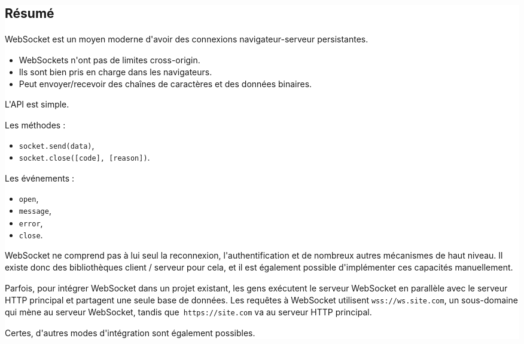 ## Résumé

WebSocket est un moyen moderne d'avoir des connexions navigateur-serveur persistantes.

- WebSockets n'ont pas de limites cross-origin.
- Ils sont bien pris en charge dans les navigateurs.
- Peut envoyer/recevoir des chaînes de caractères et des données binaires.

L'API est simple.

Les méthodes :
- `socket.send(data)`,
- `socket.close([code], [reason])`.

Les événements :
- `open`,
- `message`,
- `error`,
- `close`.

WebSocket ne comprend pas à lui seul la reconnexion, l'authentification et de nombreux autres mécanismes de haut niveau. Il existe donc des bibliothèques client / serveur pour cela, et il est également possible d'implémenter ces capacités manuellement.

Parfois, pour intégrer WebSocket dans un projet existant, les gens exécutent le serveur WebSocket en parallèle avec le serveur HTTP principal et partagent une seule base de données. Les requêtes à WebSocket utilisent `wss://ws.site.com`, un sous-domaine qui mène au serveur WebSocket, tandis que` https://site.com` va au serveur HTTP principal.

Certes, d'autres modes d'intégration sont également possibles.
